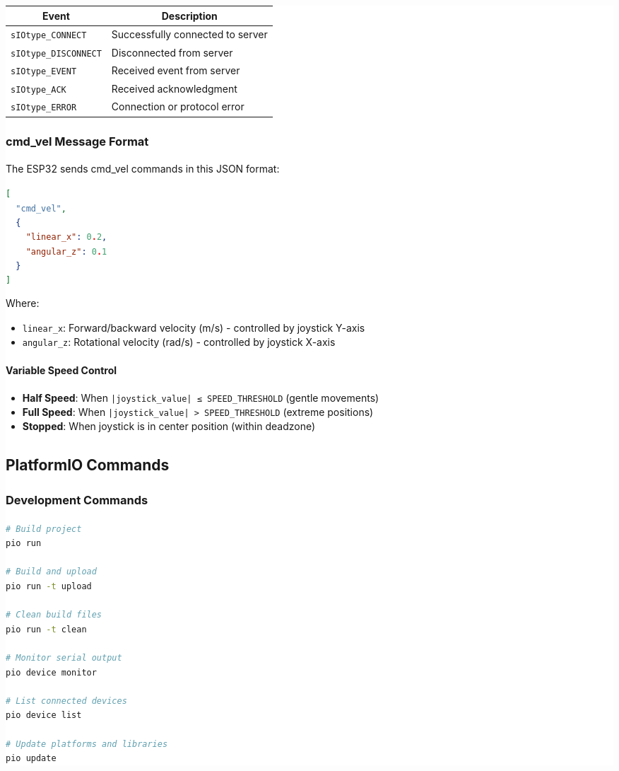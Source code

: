 | Event | Description |
|-------|-------------|
| `sIOtype_CONNECT` | Successfully connected to server |
| `sIOtype_DISCONNECT` | Disconnected from server |
| `sIOtype_EVENT` | Received event from server |
| `sIOtype_ACK` | Received acknowledgment |
| `sIOtype_ERROR` | Connection or protocol error |

### cmd_vel Message Format

The ESP32 sends cmd_vel commands in this JSON format:

```json
[
  "cmd_vel",
  {
    "linear_x": 0.2,
    "angular_z": 0.1
  }
]
```

Where:
- `linear_x`: Forward/backward velocity (m/s) - controlled by joystick Y-axis
- `angular_z`: Rotational velocity (rad/s) - controlled by joystick X-axis

#### Variable Speed Control
- **Half Speed**: When `|joystick_value| ≤ SPEED_THRESHOLD` (gentle movements)
- **Full Speed**: When `|joystick_value| > SPEED_THRESHOLD` (extreme positions)
- **Stopped**: When joystick is in center position (within deadzone)

## PlatformIO Commands

### Development Commands
```bash
# Build project
pio run

# Build and upload
pio run -t upload

# Clean build files
pio run -t clean

# Monitor serial output
pio device monitor

# List connected devices
pio device list

# Update platforms and libraries
pio update
```
